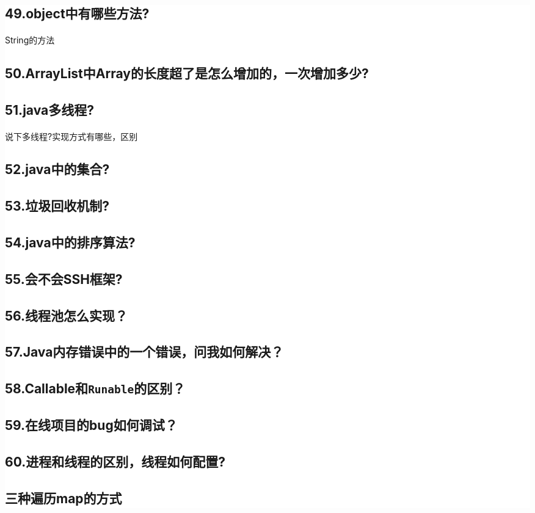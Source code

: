 ## 49.object中有哪些方法?
String的方法

## 50.ArrayList中Array的长度超了是怎么增加的，一次增加多少?

## 51.java多线程?
说下多线程?实现方式有哪些，区别

## 52.java中的集合?

## 53.垃圾回收机制?

## 54.java中的排序算法?

## 55.会不会SSH框架?

## 56.线程池怎么实现？

## 57.Java内存错误中的一个错误，问我如何解决？

## 58.Callable和`Runable`的区别？

## 59.在线项目的bug如何调试？

## 60.进程和线程的区别，线程如何配置?

## 三种遍历map的方式